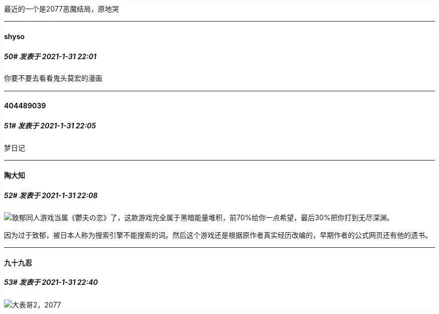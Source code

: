 最近的一个是2077恶魔结局，原地哭







*****

####  shyso  
##### 50#       发表于 2021-1-31 22:01




你要不要去看看鬼头莫宏的漫画







*****

####  404489039  
##### 51#       发表于 2021-1-31 22:05




梦日记







*****

####  陶大知  
##### 52#       发表于 2021-1-31 22:08



<img src="https://static.saraba1st.com/image/smiley/face2017/049.png" referrerpolicy="no-referrer">致郁同人游戏当属《鬱夫の恋》了，这款游戏完全属于黑暗能量堆积，前70%给你一点希望，最后30%把你打到无尽深渊。

因为过于致郁，被日本人称为搜索引擎不能搜索的词。然后这个游戏还是根据原作者真实经历改编的，早期作者的公式网页还有他的遗书。







*****

####  九十九忍  
##### 53#       发表于 2021-1-31 22:40



<img src="https://static.saraba1st.com/image/smiley/face2017/037.png" referrerpolicy="no-referrer">大表哥2，2077



